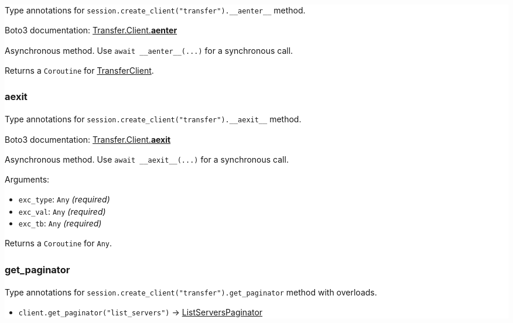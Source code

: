 Type annotations for `session.create_client("transfer").__aenter__` method.

Boto3 documentation:
[Transfer.Client.__aenter__](https://boto3.amazonaws.com/v1/documentation/api/latest/reference/services/transfer.html#Transfer.Client.__aenter__)

Asynchronous method. Use `await __aenter__(...)` for a synchronous call.

Returns a `Coroutine` for [TransferClient](#transferclient).

<a id="__aexit__"></a>

### __aexit__

Type annotations for `session.create_client("transfer").__aexit__` method.

Boto3 documentation:
[Transfer.Client.__aexit__](https://boto3.amazonaws.com/v1/documentation/api/latest/reference/services/transfer.html#Transfer.Client.__aexit__)

Asynchronous method. Use `await __aexit__(...)` for a synchronous call.

Arguments:

- `exc_type`: `Any` *(required)*
- `exc_val`: `Any` *(required)*
- `exc_tb`: `Any` *(required)*

Returns a `Coroutine` for `Any`.

<a id="get_paginator"></a>

### get_paginator

Type annotations for `session.create_client("transfer").get_paginator` method
with overloads.

- `client.get_paginator("list_servers")` ->
  [ListServersPaginator](./paginators.md#listserverspaginator)
